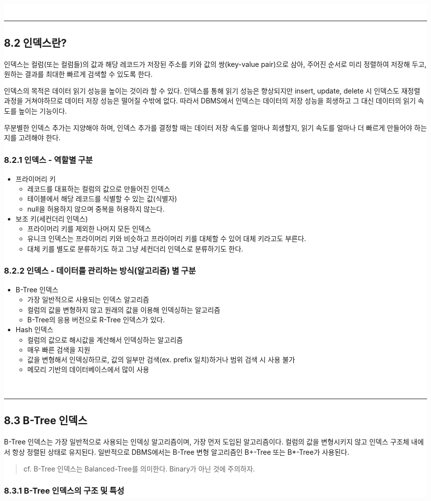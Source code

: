 <br><hr>

## 8.2 인덱스란?
인덱스는 컬럼(또는 컬럼들)의 값과 해당 레코드가 저장된 주소를 키와 값의 쌍(key-value pair)으로 삼아, 주어진 순서로 미리 정렬하여 저장해 두고, 원하는 결과를 최대한 빠르게 검색할 수 있도록 한다.

인덱스의 목적은 데이터 읽기 성능을 높이는 것이라 할 수 있다. 
인덱스를 통해 읽기 성능은 향상되지만 insert, update, delete 시 인덱스도 재정렬 과정을 거쳐야하므로 데이터 저장 성능은 떨어질 수밖에 없다. 
따라서 DBMS에서 인덱스는 데이터의 저장 성능을 희생하고 그 대신 데이터의 읽기 속도를 높이는 기능이다. 

무분별한 인덱스 추가는 지양해야 하며, 인덱스 추가를 결정할 때는 데이터 저장 속도를 얼마나 희생할지, 읽기 속도를 얼마나 더 빠르게 만들어야 하는지를 고려해야 한다.

### 8.2.1 인덱스 - 역할별 구분
- 프라이머리 키
  - 레코드를 대표하는 컬럼의 값으로 만들어진 인덱스
  - 테이블에서 해당 레코드를 식별할 수 있는 값(식별자)
  - null을 허용하지 않으며 중복을 허용하지 않는다.
- 보조 키(세컨더리 인덱스)
  - 프라이머리 키를 제외한 나머지 모든 인덱스
  - 유니크 인덱스는 프라이머리 키와 비슷하고 프라이머리 키를 대체할 수 있어 대체 키라고도 부른다.
  - 대체 키를 별도로 분류하기도 하고 그냥 세컨더리 인덱스로 분류하기도 한다.

### 8.2.2 인덱스 - 데이터를 관리하는 방식(알고리즘) 별 구분
- B-Tree 인덱스
  - 가장 일반적으로 사용되는 인덱스 알고리즘
  - 컬럼의 값을 변형하지 않고 원래의 값을 이용해 인덱싱하는 알고리즘
  - B-Tree의 응용 버전으로 R-Tree 인덱스가 있다.
- Hash 인덱스
  - 컬럼의 값으로 해시값을 계산해서 인덱싱하는 알고리즘
  - 매우 빠른 검색을 지원
  - 값을 변형해서 인덱싱하므로, 값의 일부만 검색(ex. prefix 일치)하거나 범위 검색 시 사용 불가
  - 메모리 기반의 데이터베이스에서 많이 사용

<br><hr>

## 8.3 B-Tree 인덱스
B-Tree 인덱스는 가장 일반적으로 사용되는 인덱싱 알고리즘이며, 가장 먼저 도입된 알고리즘이다. 컬럼의 값을 변형시키지 않고 인덱스 구조체 내에서 항상 정렬된 상태로 유지된다. 일반적으로 DBMS에서는 B-Tree 변형 알고리즘인 B+-Tree 또는 B*-Tree가 사용된다.

> cf. B-Tree 인덱스는 Balanced-Tree를 의미한다. Binary가 아닌 것에 주의하자.

### 8.3.1 B-Tree 인덱스의 구조 및 특성